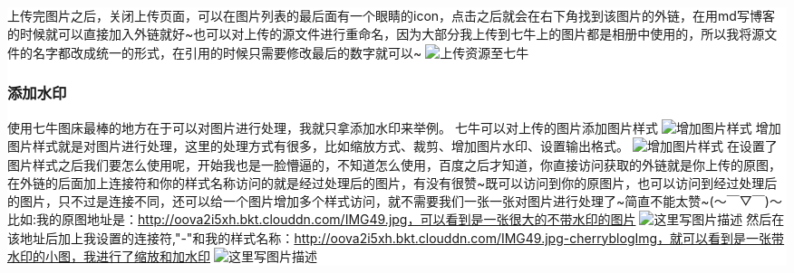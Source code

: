 上传完图片之后，关闭上传页面，可以在图片列表的最后面有一个眼睛的icon，点击之后就会在右下角找到该图片的外链，在用md写博客的时候就可以直接加入外链就好~也可以对上传的源文件进行重命名，因为大部分我上传到七牛上的图片都是相册中使用的，所以我将源文件的名字都改成统一的形式，在引用的时候只需要修改最后的数字就可以~
![上传资源至七牛](http://img.blog.csdn.net/20170504121228530?watermark/2/text/aHR0cDovL2Jsb2cuY3Nkbi5uZXQvc3Vuc2hpbmU5NDAzMjY=/font/5a6L5L2T/fontsize/400/fill/I0JBQkFCMA==/dissolve/70/gravity/SouthEast)
### 添加水印
使用七牛图床最棒的地方在于可以对图片进行处理，我就只拿添加水印来举例。
七牛可以对上传的图片添加图片样式
![增加图片样式](http://img.blog.csdn.net/20170504164007175?watermark/2/text/aHR0cDovL2Jsb2cuY3Nkbi5uZXQvc3Vuc2hpbmU5NDAzMjY=/font/5a6L5L2T/fontsize/400/fill/I0JBQkFCMA==/dissolve/70/gravity/SouthEast)
增加图片样式就是对图片进行处理，这里的处理方式有很多，比如缩放方式、裁剪、增加图片水印、设置输出格式。
![增加图片样式](http://img.blog.csdn.net/20170504164411602?watermark/2/text/aHR0cDovL2Jsb2cuY3Nkbi5uZXQvc3Vuc2hpbmU5NDAzMjY=/font/5a6L5L2T/fontsize/400/fill/I0JBQkFCMA==/dissolve/70/gravity/SouthEast)
在设置了图片样式之后我们要怎么使用呢，开始我也是一脸懵逼的，不知道怎么使用，百度之后才知道，你直接访问获取的外链就是你上传的原图，在外链的后面加上连接符和你的样式名称访问的就是经过处理后的图片，有没有很赞~既可以访问到你的原图片，也可以访问到经过处理后的图片，只不过是连接不同，还可以给一个图片增加多个样式访问，就不需要我们一张一张对图片进行处理了~简直不能太赞~(～￣▽￣)～比如:我的原图地址是：http://oova2i5xh.bkt.clouddn.com/IMG49.jpg，可以看到是一张很大的不带水印的图片
![这里写图片描述](http://img.blog.csdn.net/20170504165826626?watermark/2/text/aHR0cDovL2Jsb2cuY3Nkbi5uZXQvc3Vuc2hpbmU5NDAzMjY=/font/5a6L5L2T/fontsize/400/fill/I0JBQkFCMA==/dissolve/70/gravity/SouthEast)
然后在该地址后加上我设置的连接符,"-"和我的样式名称：http://oova2i5xh.bkt.clouddn.com/IMG49.jpg-cherryblogImg，就可以看到是一张带水印的小图，我进行了缩放和加水印
![这里写图片描述](http://img.blog.csdn.net/20170504170056689?watermark/2/text/aHR0cDovL2Jsb2cuY3Nkbi5uZXQvc3Vuc2hpbmU5NDAzMjY=/font/5a6L5L2T/fontsize/400/fill/I0JBQkFCMA==/dissolve/70/gravity/SouthEast)
 

 

 

 

 
 
 
 
 
 
 

 
 
 
 
 
 
